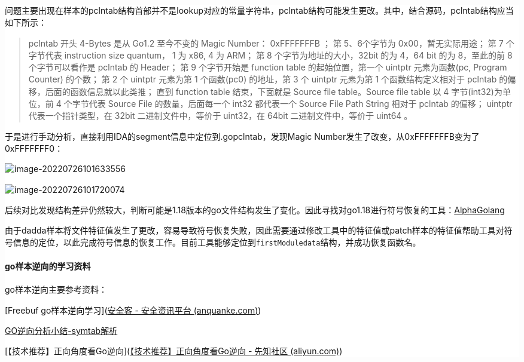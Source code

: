 问题主要出现在样本的pclntab结构首部并不是lookup对应的常量字符串，pclntab结构可能发生更改。其中，结合源码，pclntab结构应当如下所示：

> pclntab 开头 4-Bytes 是从 Go1.2 至今不变的 Magic Number： 0xFFFFFFFB ；
> 第 5、6个字节为 0x00，暂无实际用途；
> 第 7 个字节代表 instruction size quantum， 1 为 x86, 4 为 ARM；
> 第 8 个字节为地址的大小，32bit 的为 4，64 bit 的为 8，至此的前 8 个字节可以看作是 pclntab 的 Header；
> 第 9 个字节开始是 function table 的起始位置，第一个 uintptr 元素为函数(pc, Program Counter) 的个数；
> 第 2 个 uintptr 元素为第 1 个函数(pc0) 的地址，第 3 个 uintptr 元素为第 1 个函数结构定义相对于 pclntab 的偏移，后面的函数信息就以此类推；
> 直到 function table 结束，下面就是 Source file table。Source file table 以 4 字节(int32)为单位，前 4 个字节代表 Source File 的数量，后面每一个 int32 都代表一个 Source File Path String 相对于 pclntab 的偏移；
> uintptr 代表一个指针类型，在 32bit 二进制文件中，等价于 uint32，在 64bit 二进制文件中，等价于 uint64 。

于是进行手动分析，直接利用IDA的segment信息中定位到.gopclntab，发现Magic Number发生了改变，从0xFFFFFFFB变为了0xFFFFFFF0：

![image-20220726101633556](D:\样本分析\dadda\new\\typora-user-images\image-20220726101633556.png)

![image-20220726101720074](D:\样本分析\dadda\new\\typora-user-images\image-20220726101720074.png)

后续对比发现结构差异仍然较大，判断可能是1.18版本的go文件结构发生了变化。因此寻找对go1.18进行符号恢复的工具：[AlphaGolang](https://github.com/SentineLabs/AlphaGolang)

由于dadda样本将文件特征值发生了更改，容易导致符号恢复失败，因此需要通过修改工具中的特征值或patch样本的特征值帮助工具对符号信息的定位，以此完成符号信息的恢复工作。目前工具能够定位到`firstModuledata`结构，并成功恢复函数名。





#### go样本逆向的学习资料

go样本逆向主要参考资料：

[Freebuf go样本逆向学习]([安全客 - 安全资讯平台 (anquanke.com)](https://www.anquanke.com/member.html?memberId=122079))

[GO逆向分析小结-symtab解析](http://tttang.com/archive/1422/#toc_0x01)

[【技术推荐】正向角度看Go逆向]([【技术推荐】正向角度看Go逆向 - 先知社区 (aliyun.com)](https://xz.aliyun.com/t/9015#toc-2))

